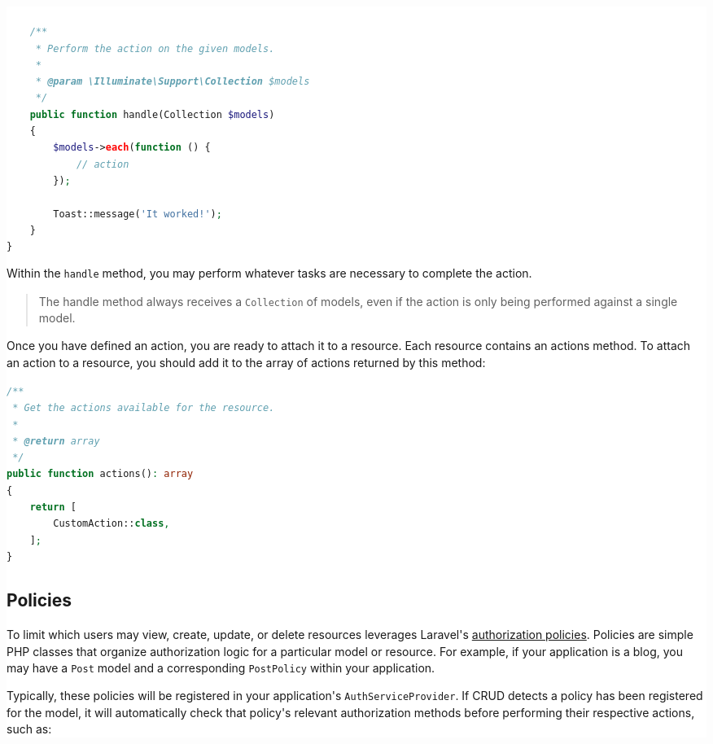 ```php

    /**
     * Perform the action on the given models.
     *
     * @param \Illuminate\Support\Collection $models
     */
    public function handle(Collection $models)
    {
        $models->each(function () {
            // action
        });

        Toast::message('It worked!');
    }
}
```

Within the `handle` method, you may perform whatever tasks are necessary to complete the action.

> The handle method always receives a `Collection` of models, even if the action is only being performed against a single model.


Once you have defined an action, you are ready to attach it to a resource. Each resource contains an actions method. To attach an action to a resource, you should add it to the array of actions returned by this method:

```php
/**
 * Get the actions available for the resource.
 *
 * @return array
 */
public function actions(): array
{
    return [
        CustomAction::class,
    ];
}
```


## Policies

To limit which users may view, create, update, or delete resources leverages Laravel's [authorization policies](https://laravel.com/docs/authorization#creating-policies). Policies are simple PHP classes that organize authorization logic for a particular model or resource. For example, if your application is a blog, you may have a `Post` model and a corresponding `PostPolicy` within your application.

Typically, these policies will be registered in your application's `AuthServiceProvider`. If CRUD detects a policy has been registered for the model, it will automatically check that policy's relevant authorization methods before performing their respective actions, such as:
